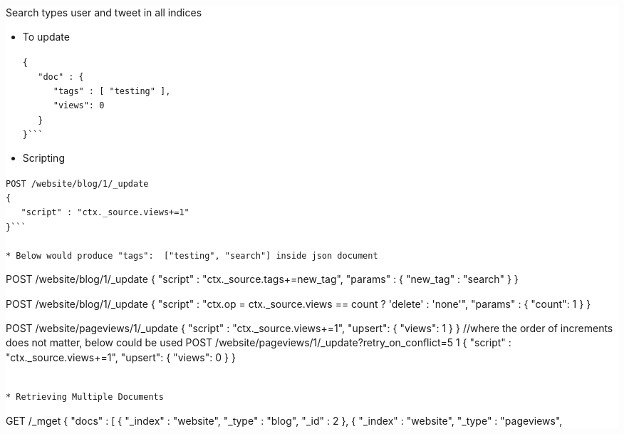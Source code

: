 Search types user and tweet in all indices

* To update 
	```POST /website/blog/1/_update
	{
	   "doc" : {
	      "tags" : [ "testing" ],
	      "views": 0
	   }
	}```
* Scripting	
```
POST /website/blog/1/_update
{
   "script" : "ctx._source.views+=1"
}```

* Below would produce "tags":  ["testing", "search"] inside json document
```
POST /website/blog/1/_update
{
   "script" : "ctx._source.tags+=new_tag",
   "params" : {
      "new_tag" : "search"
   }
}
```
```
POST /website/blog/1/_update
{
   "script" : "ctx.op = ctx._source.views == count ? 'delete' : 'none'",
    "params" : {
        "count": 1
    }
}

POST /website/pageviews/1/_update
{
   "script" : "ctx._source.views+=1",
   "upsert": {
       "views": 1
   }
}
//where the order of increments does not matter, below could be used
POST /website/pageviews/1/_update?retry_on_conflict=5 1
{
   "script" : "ctx._source.views+=1",
   "upsert": {
       "views": 0
   }
}
```

* Retrieving Multiple Documents
```
GET /_mget
{
   "docs" : [
      {
         "_index" : "website",
         "_type" :  "blog",
         "_id" :    2
      },
      {
         "_index" : "website",
         "_type" :  "pageviews",